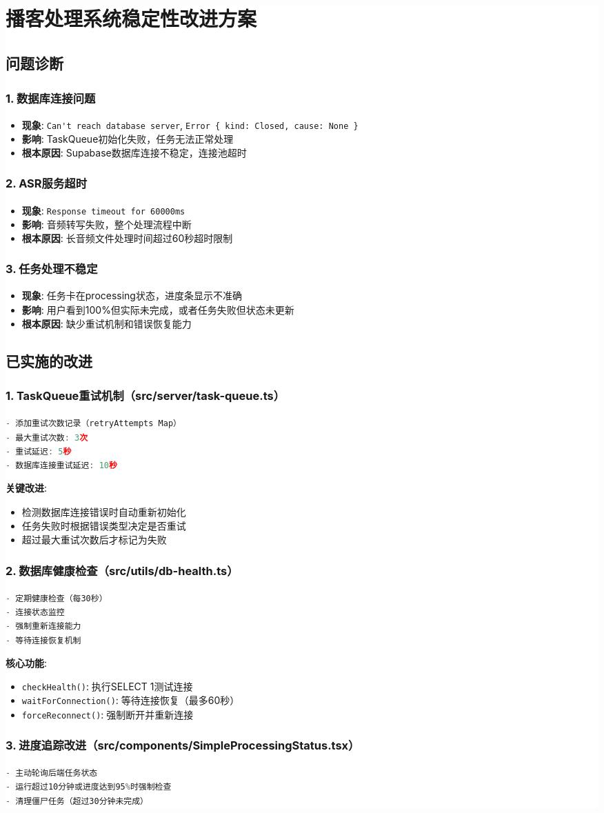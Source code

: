 # 播客处理系统稳定性改进方案

## 问题诊断

### 1. 数据库连接问题
- **现象**: `Can't reach database server`, `Error { kind: Closed, cause: None }`
- **影响**: TaskQueue初始化失败，任务无法正常处理
- **根本原因**: Supabase数据库连接不稳定，连接池超时

### 2. ASR服务超时
- **现象**: `Response timeout for 60000ms`
- **影响**: 音频转写失败，整个处理流程中断
- **根本原因**: 长音频文件处理时间超过60秒超时限制

### 3. 任务处理不稳定
- **现象**: 任务卡在processing状态，进度条显示不准确
- **影响**: 用户看到100%但实际未完成，或者任务失败但状态未更新
- **根本原因**: 缺少重试机制和错误恢复能力

## 已实施的改进

### 1. TaskQueue重试机制（src/server/task-queue.ts）
```typescript
- 添加重试次数记录（retryAttempts Map）
- 最大重试次数: 3次
- 重试延迟: 5秒
- 数据库连接重试延迟: 10秒
```

**关键改进**:
- 检测数据库连接错误时自动重新初始化
- 任务失败时根据错误类型决定是否重试
- 超过最大重试次数后才标记为失败

### 2. 数据库健康检查（src/utils/db-health.ts）
```typescript
- 定期健康检查（每30秒）
- 连接状态监控
- 强制重新连接能力
- 等待连接恢复机制
```

**核心功能**:
- `checkHealth()`: 执行SELECT 1测试连接
- `waitForConnection()`: 等待连接恢复（最多60秒）
- `forceReconnect()`: 强制断开并重新连接

### 3. 进度追踪改进（src/components/SimpleProcessingStatus.tsx）
```typescript
- 主动轮询后端任务状态
- 运行超过10分钟或进度达到95%时强制检查
- 清理僵尸任务（超过30分钟未完成）
```
